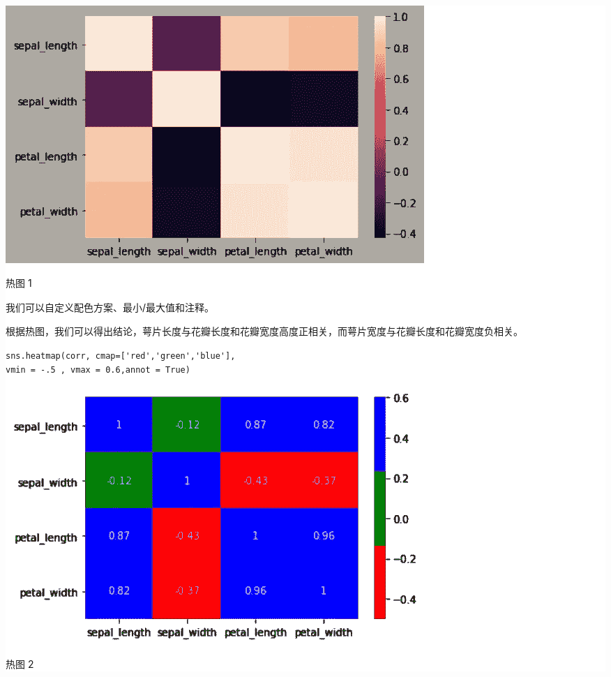 ![](img/2192905b8cfdf1884407b30da43e01af.png)

热图 1

我们可以自定义配色方案、最小/最大值和注释。

根据热图，我们可以得出结论，萼片长度与花瓣长度和花瓣宽度高度正相关，而萼片宽度与花瓣长度和花瓣宽度负相关。

```
sns.heatmap(corr, cmap=['red','green','blue'],
vmin = -.5 , vmax = 0.6,annot = True)
```

![](img/39c575034047719843a29c6767fea449.png)

热图 2
